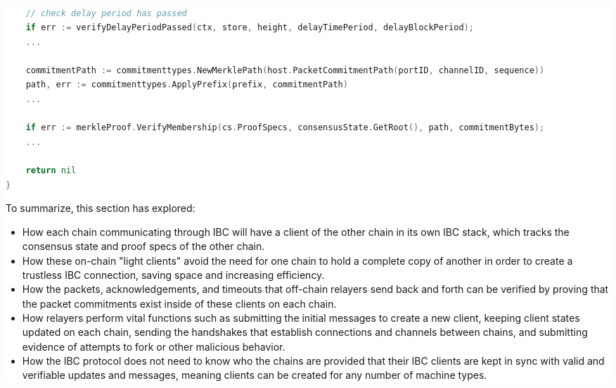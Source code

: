 ```go
    // check delay period has passed
    if err := verifyDelayPeriodPassed(ctx, store, height, delayTimePeriod, delayBlockPeriod);
    ...

    commitmentPath := commitmenttypes.NewMerklePath(host.PacketCommitmentPath(portID, channelID, sequence))
    path, err := commitmenttypes.ApplyPrefix(prefix, commitmentPath)
    ...

    if err := merkleProof.VerifyMembership(cs.ProofSpecs, consensusState.GetRoot(), path, commitmentBytes);
    ...

    return nil
}
```

<HighlightBox type="synopsis">

To summarize, this section has explored:

* How each chain communicating through IBC will have a client of the other chain in its own IBC stack, which tracks the consensus state and proof specs of the other chain.
* How these on-chain "light clients" avoid the need for one chain to hold a complete copy of another in order to create a trustless IBC connection, saving space and increasing efficiency.
* How the packets, acknowledgements, and timeouts that off-chain relayers send back and forth can be verified by proving that the packet commitments exist inside of these clients on each chain.
* How relayers perform vital functions such as submitting the initial messages to create a new client, keeping client states updated on each chain, sending the handshakes that establish connections and channels between chains, and submitting evidence of attempts to fork or other malicious behavior.
* How the IBC protocol does not need to know who the chains are provided that their IBC clients are kept in sync with valid and verifiable updates and messages, meaning clients can be created for any number of machine types.

</HighlightBox>


